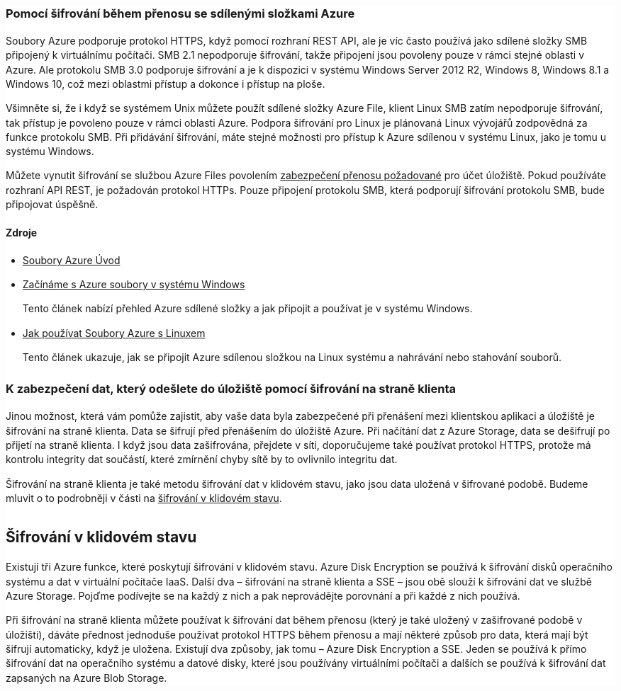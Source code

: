 ### <a name="using-encryption-during-transit-with-azure-file-shares"></a>Pomocí šifrování během přenosu se sdílenými složkami Azure
Soubory Azure podporuje protokol HTTPS, když pomocí rozhraní REST API, ale je víc často používá jako sdílené složky SMB připojený k virtuálnímu počítači. SMB 2.1 nepodporuje šifrování, takže připojení jsou povoleny pouze v rámci stejné oblasti v Azure. Ale protokolu SMB 3.0 podporuje šifrování a je k dispozici v systému Windows Server 2012 R2, Windows 8, Windows 8.1 a Windows 10, což mezi oblastmi přístup a dokonce i přístup na ploše.

Všimněte si, že i když se systémem Unix můžete použít sdílené složky Azure File, klient Linux SMB zatím nepodporuje šifrování, tak přístup je povoleno pouze v rámci oblasti Azure. Podpora šifrování pro Linux je plánovaná Linux vývojářů zodpovědná za funkce protokolu SMB. Při přidávání šifrování, máte stejné možnosti pro přístup k Azure sdílenou v systému Linux, jako je tomu u systému Windows.

Můžete vynutit šifrování se službou Azure Files povolením [zabezpečení přenosu požadované](../storage-require-secure-transfer.md) pro účet úložiště. Pokud používáte rozhraní API REST, je požadován protokol HTTPs. Pouze připojení protokolu SMB, která podporují šifrování protokolu SMB, bude připojovat úspěšně.

#### <a name="resources"></a>Zdroje
* [Soubory Azure Úvod](../files/storage-files-introduction.md)
* [Začínáme s Azure soubory v systému Windows](../files/storage-how-to-use-files-windows.md)

  Tento článek nabízí přehled Azure sdílené složky a jak připojit a používat je v systému Windows.

* [Jak používat Soubory Azure s Linuxem](../files/storage-how-to-use-files-linux.md)

  Tento článek ukazuje, jak se připojit Azure sdílenou složkou na Linux systému a nahrávání nebo stahování souborů.

### <a name="using-client-side-encryption-to-secure-data-that-you-send-to-storage"></a>K zabezpečení dat, který odešlete do úložiště pomocí šifrování na straně klienta
Jinou možnost, která vám pomůže zajistit, aby vaše data byla zabezpečené při přenášení mezi klientskou aplikaci a úložiště je šifrování na straně klienta. Data se šifrují před přenášením do úložiště Azure. Při načítání dat z Azure Storage, data se dešifrují po přijetí na straně klienta. I když jsou data zašifrována, přejdete v síti, doporučujeme také používat protokol HTTPS, protože má kontrolu integrity dat součástí, které zmírnění chyby sítě by to ovlivnilo integritu dat.

Šifrování na straně klienta je také metodu šifrování dat v klidovém stavu, jako jsou data uložená v šifrované podobě. Budeme mluvit o to podrobněji v části na [šifrování v klidovém stavu](#encryption-at-rest).

## <a name="encryption-at-rest"></a>Šifrování v klidovém stavu
Existují tři Azure funkce, které poskytují šifrování v klidovém stavu. Azure Disk Encryption se používá k šifrování disků operačního systému a dat v virtuální počítače IaaS. Další dva – šifrování na straně klienta a SSE – jsou obě slouží k šifrování dat ve službě Azure Storage. Pojďme podívejte se na každý z nich a pak neprovádějte porovnání a při každé z nich používá.

Při šifrování na straně klienta můžete používat k šifrování dat během přenosu (který je také uložený v zašifrované podobě v úložišti), dáváte přednost jednoduše používat protokol HTTPS během přenosu a mají některé způsob pro data, která mají být šifrují automaticky, když je uložena. Existují dva způsoby, jak tomu – Azure Disk Encryption a SSE. Jeden se používá k přímo šifrování dat na operačního systému a datové disky, které jsou používány virtuálními počítači a dalších se používá k šifrování dat zapsaných na Azure Blob Storage.
